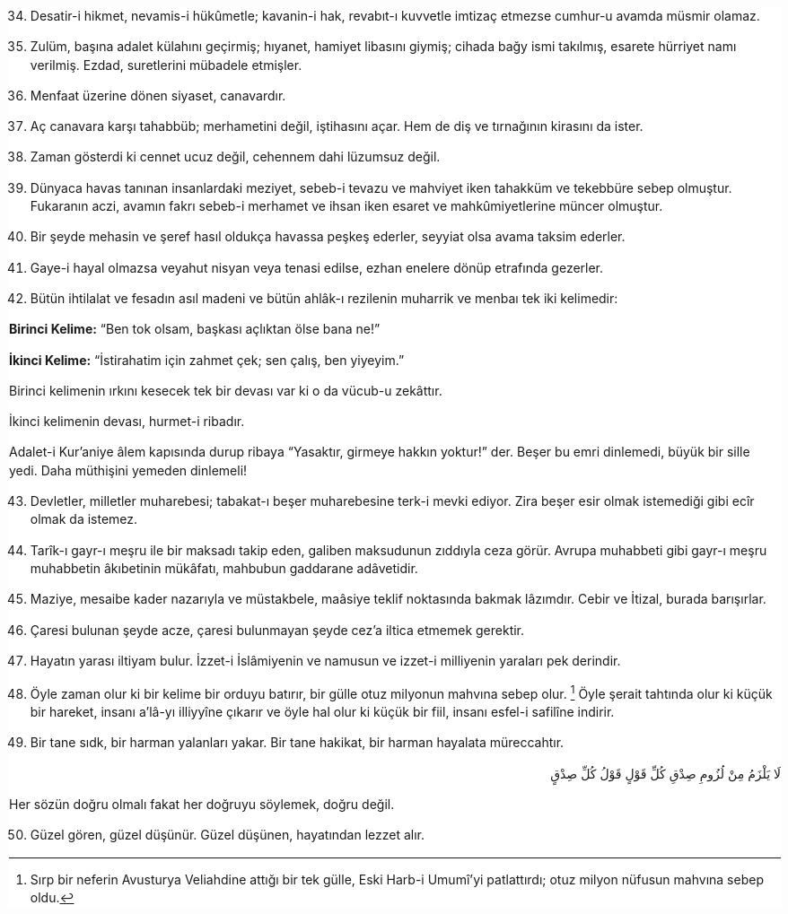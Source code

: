 34. Desatir-i hikmet, nevamis-i hükûmetle; kavanin-i hak, revabıt-ı kuvvetle imtizaç etmezse cumhur-u avamda müsmir olamaz.

35. Zulüm, başına adalet külahını geçirmiş; hıyanet, hamiyet libasını giymiş; cihada bağy ismi takılmış, esarete hürriyet namı verilmiş. Ezdad, suretlerini mübadele etmişler.

36. Menfaat üzerine dönen siyaset, canavardır.

37. Aç canavara karşı tahabbüb; merhametini değil, iştihasını açar. Hem de diş ve tırnağının kirasını da ister.

38. Zaman gösterdi ki cennet ucuz değil, cehennem dahi lüzumsuz değil.

39. Dünyaca havas tanınan insanlardaki meziyet, sebeb-i tevazu ve mahviyet iken tahakküm ve tekebbüre sebep olmuştur. Fukaranın aczi, avamın fakrı sebeb-i merhamet ve ihsan iken esaret ve mahkûmiyetlerine müncer olmuştur.

40. Bir şeyde mehasin ve şeref hasıl oldukça havassa peşkeş ederler, seyyiat olsa avama taksim ederler.

41. Gaye-i hayal olmazsa veyahut nisyan veya tenasi edilse, ezhan enelere dönüp etrafında gezerler.

42. Bütün ihtilalat ve fesadın asıl madeni ve bütün ahlâk-ı rezilenin muharrik ve menbaı tek iki kelimedir:

**Birinci Kelime:** “Ben tok olsam, başkası açlıktan ölse bana ne!”

**İkinci Kelime:** “İstirahatim için zahmet çek; sen çalış, ben yiyeyim.”

Birinci kelimenin ırkını kesecek tek bir devası var ki o da vücub-u zekâttır.

İkinci kelimenin devası, hurmet-i ribadır.

Adalet-i Kur’aniye âlem kapısında durup ribaya “Yasaktır, girmeye hakkın yoktur!” der. Beşer bu emri dinlemedi, büyük bir sille yedi. Daha müthişini yemeden dinlemeli!

43. Devletler, milletler muharebesi; tabakat-ı beşer muharebesine terk-i mevki ediyor. Zira beşer esir olmak istemediği gibi ecîr olmak da istemez.

44. Tarîk-ı gayr-ı meşru ile bir maksadı takip eden, galiben maksudunun zıddıyla ceza görür. Avrupa muhabbeti gibi gayr-ı meşru muhabbetin âkıbetinin mükâfatı, mahbubun gaddarane adâvetidir.

45. Maziye, mesaibe kader nazarıyla ve müstakbele, maâsiye teklif noktasında bakmak lâzımdır. Cebir ve İtizal, burada barışırlar.

46. Çaresi bulunan şeyde acze, çaresi bulunmayan şeyde cez’a iltica etmemek gerektir.

47. Hayatın yarası iltiyam bulur. İzzet-i İslâmiyenin ve namusun ve izzet-i milliyenin yaraları pek derindir.

48. Öyle zaman olur ki bir kelime bir orduyu batırır, bir gülle otuz milyonun mahvına sebep olur. [^Hâşiye2] Öyle şerait tahtında olur ki küçük bir hareket, insanı a’lâ-yı illiyyîne çıkarır ve öyle hal olur ki küçük bir fiil, insanı esfel-i safilîne indirir.

49. Bir tane sıdk, bir harman yalanları yakar. Bir tane hakikat, bir harman hayalata müreccahtır.

<p class="arabic" dir="rtl">لَا يَلْزَمُ مِنْ لُزُومِ صِدْقِ كُلِّ قَوْلٍ قَوْلُ كُلِّ صِدْقٍ</p>

Her sözün doğru olmalı fakat her doğruyu söylemek, doğru değil.

50. Güzel gören, güzel düşünür. Güzel düşünen, hayatından lezzet alır.


[^Hâşiye1]: Meali: Gözün gündüze benzeyen beyazı, geceye benzeyen siyahlığıyla beraber olmazsa göz, göz olmaz.
[^Hâşiye2]: Sırp bir neferin Avusturya Veliahdine attığı bir tek gülle, Eski Harb-i Umumî’yi patlattırdı; otuz milyon nüfusun mahvına sebep oldu.
[^Hâşiye3]: Hesapta malûmdur ki darb ve cem’, ziyadeleştirir. Dört kere dört, on altı olur. Fakat kesirlerde darb ve cem’, bilakis küçültür. Sülüsü sülüs ile darbetmek, tüsü’ olur; yani dokuzda bir olur. Aynen onun gibi insanlarda sıhhat ve istikamet ile vahdet olmazsa ziyadeleşmekle küçülür, bozuk olur, kıymetsiz olur.